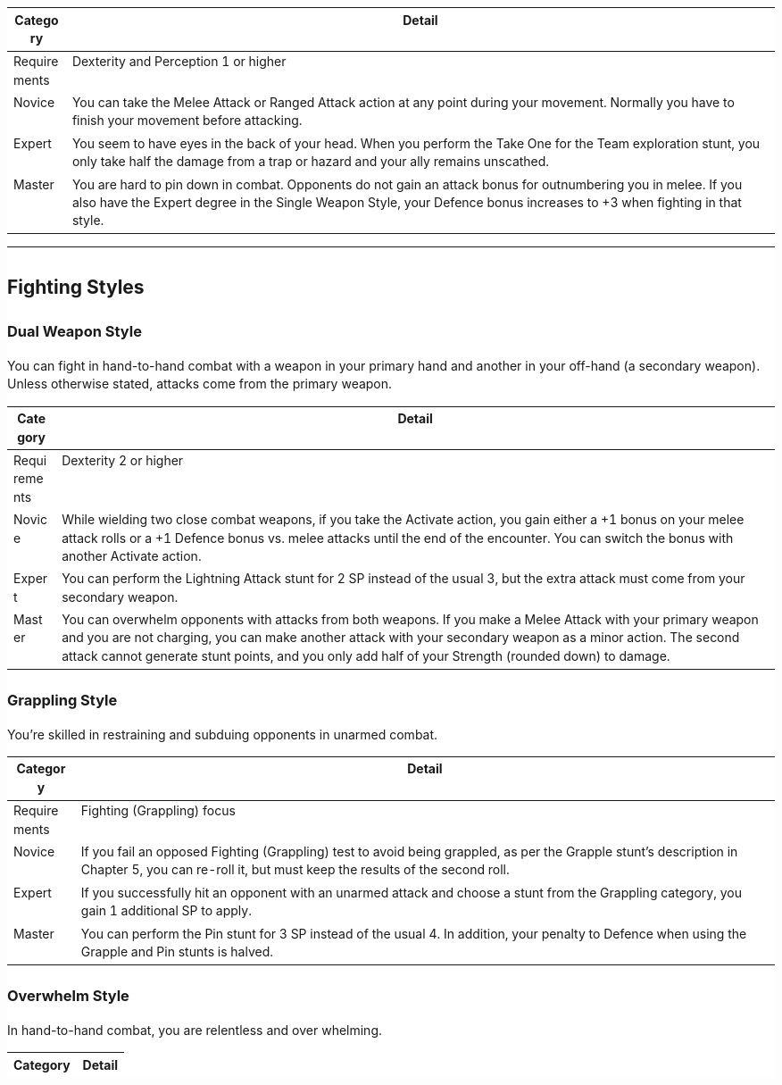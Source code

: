 | Category     | Detail                                                                                                                                                                                                                                  |
| ------------ | --------------------------------------------------------------------------------------------------------------------------------------------------------------------------------------------------------------------------------------- |
| Requirements | Dexterity and Perception 1 or higher                                                                                                                                                                                                    |
| Novice       | You can take the Melee Attack or Ranged Attack action at any point during your movement. Normally you have to finish your movement before attacking.                                                                                    |
| Expert       | You seem to have eyes in the back of your head. When you perform the Take One for the Team exploration stunt, you only take half the damage from a trap or hazard and your ally remains unscathed.                                      |
| Master       | You are hard to pin down in combat. Opponents do not gain an attack bonus for outnumbering you in melee. If you also have the Expert degree in the Single Weapon Style, your Defence bonus increases to +3 when fighting in that style. |

---
## Fighting Styles
### Dual Weapon Style
You can fight in hand-to-hand combat with a weapon in your primary hand and another in your off-hand (a secondary weapon). Unless otherwise stated, attacks come from the primary weapon.

| Category     | Detail                                                                                                                                                                                                                                                                                                                               |
| ------------ | ------------------------------------------------------------------------------------------------------------------------------------------------------------------------------------------------------------------------------------------------------------------------------------------------------------------------------------ |
| Requirements | Dexterity 2 or higher                                                                                                                                                                                                                                                                                                                |
| Novice       | While wielding two close combat weapons, if you take the Activate action, you gain either a +1 bonus on your melee attack rolls or a +1 Defence bonus vs. melee attacks until the end of the encounter. You can switch the bonus with another Activate action.                                                                       |
| Expert       | You can perform the Lightning Attack stunt for 2 SP instead of the usual 3, but the extra attack must come from your secondary weapon.                                                                                                                                                                                               |
| Master       | You can overwhelm opponents with attacks from both weapons. If you make a Melee Attack with your primary weapon and you are not charging, you can make another attack with your secondary weapon as a minor action. The second attack cannot generate stunt points, and you only add half of your Strength (rounded down) to damage. |
### Grappling Style
You’re skilled in restraining and subduing opponents in unarmed combat.

| Category     | Detail                                                                                                                                                                                           |
| ------------ | ------------------------------------------------------------------------------------------------------------------------------------------------------------------------------------------------ |
| Requirements | Fighting (Grappling) focus                                                                                                                                                                       |
| Novice       | If you fail an opposed Fighting (Grappling) test to avoid being grappled, as per the Grapple stunt’s description in Chapter 5, you can re-roll it, but must keep the results of the second roll. |
| Expert       | If you successfully hit an opponent with an unarmed attack and choose a stunt from the Grappling category, you gain 1 additional SP to apply.                                                    |
| Master       | You can perform the Pin stunt for 3 SP instead of the usual 4. In addition, your penalty to Defence when using the Grapple and Pin stunts is halved.                                             |
### Overwhelm Style
In hand-to-hand combat, you are relentless and over whelming.

| Category     | Detail                                                                                                                                                                                                                                                                            |
| ------------ | --------------------------------------------------------------------------------------------------------------------------------------------------------------------------------------------------------------------------------------------------------------------------------- |